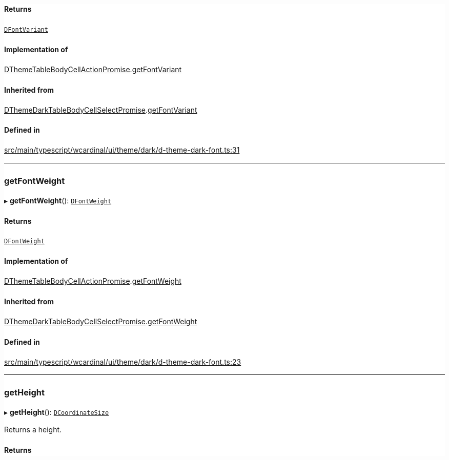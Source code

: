#### Returns

[`DFontVariant`](../index.md#dfontvariant)

#### Implementation of

[DThemeTableBodyCellActionPromise](../interfaces/DThemeTableBodyCellActionPromise.md).[getFontVariant](../interfaces/DThemeTableBodyCellActionPromise.md#getfontvariant)

#### Inherited from

[DThemeDarkTableBodyCellSelectPromise](DThemeDarkTableBodyCellSelectPromise.md).[getFontVariant](DThemeDarkTableBodyCellSelectPromise.md#getfontvariant)

#### Defined in

[src/main/typescript/wcardinal/ui/theme/dark/d-theme-dark-font.ts:31](https://github.com/winter-cardinal/winter-cardinal-ui/blob/v0.407.0/src/main/typescript/wcardinal/ui/theme/dark/d-theme-dark-font.ts#L31)

___

### getFontWeight

▸ **getFontWeight**(): [`DFontWeight`](../index.md#dfontweight)

#### Returns

[`DFontWeight`](../index.md#dfontweight)

#### Implementation of

[DThemeTableBodyCellActionPromise](../interfaces/DThemeTableBodyCellActionPromise.md).[getFontWeight](../interfaces/DThemeTableBodyCellActionPromise.md#getfontweight)

#### Inherited from

[DThemeDarkTableBodyCellSelectPromise](DThemeDarkTableBodyCellSelectPromise.md).[getFontWeight](DThemeDarkTableBodyCellSelectPromise.md#getfontweight)

#### Defined in

[src/main/typescript/wcardinal/ui/theme/dark/d-theme-dark-font.ts:23](https://github.com/winter-cardinal/winter-cardinal-ui/blob/v0.407.0/src/main/typescript/wcardinal/ui/theme/dark/d-theme-dark-font.ts#L23)

___

### getHeight

▸ **getHeight**(): [`DCoordinateSize`](../index.md#dcoordinatesize)

Returns a height.

#### Returns
